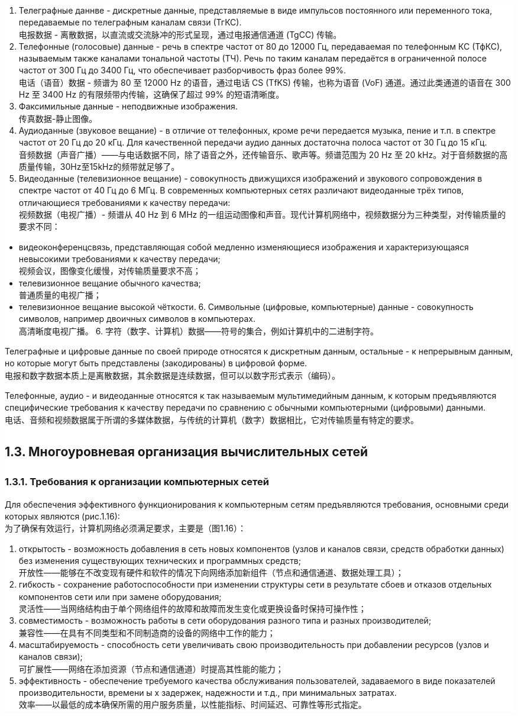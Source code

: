 1. Телеграфные даннве - дискретные данные, представляемые в виде импульсов постоянного или переменного тока, передаваемые по телеграфным каналам связи (ТгКС).  
   电报数据 - 离散数据，以直流或交流脉冲的形式呈现，通过电报通信通道 (TgCC) 传输。
2. Телефонные (голосовые) данные - речь в спектре частот от 80 до 12000 Гц, передаваемая по телефонным КС (ТфКС), называемым также каналами тональной частоты (ТЧ). Речь по таким каналам передаётся в ограниченной полосе частот от 300 Гц до 3400 Гц, что обеспечивает разборчивость фраз более 99%.  
   电话（语音）数据 - 频谱为 80 至 12000 Hz 的语音，通过电话 CS (TfKS) 传输，也称为语音 (VoF) 通道。通过此类通道的语音在 300 Hz 至 3400 Hz 的有限频带内传输，这确保了超过 99% 的短语清晰度。
3. Факсимильные данные - неподвижные изображения.  
   传真数据-静止图像。
4. Аудиоданные (звуковое вещание) - в отличие от телефонных, кроме речи передается музыка, пение и т.п. в спектре частот от 20 Гц до 20 кГц. Для качественной передачи аудио данных достаточна полоса частот от 30 Гц до 15 кГц.  
   音频数据（声音广播）——与电话数据不同，除了语音之外，还传输音乐、歌声等。频谱范围为 20 Hz 至 20 kHz。对于音频数据的高质量传输，30Hz至15kHz的频带就足够了。 
5. Видеоданные (телевизионное вещание) - совокупность движущихся изображений и звукового сопровождения в спектре частот от 40 Гц до 6 МГц. В современных компьютерных сетях различают видеоданные трёх типов, отличающиеся требованиями к качеству передачи:  
   视频数据（电视广播）- 频谱从 40 Hz 到 6 MHz 的一组运动图像和声音。现代计算机网络中，视频数据分为三种类型，对传输质量的要求不同：
- видеоконференцсвязь, представляющая собой медленно изменяющиеся изображения и характеризующаяся невысокими требованиями к качеству передачи;  
  视频会议，图像变化缓慢，对传输质量要求不高；
- телевизионное вещание обычного качества;  
  普通质量的电视广播；
- телевизионное вещание высокой чёткости. 6. Символьные (цифровые, компьютерные) данные - совокупность символов, например двоичных символов в компьютерах.  
  高清晰度电视广播。 6. 字符（数字、计算机）数据——符号的集合，例如计算机中的二进制字符。

Телеграфные и цифровые данные по своей природе относятся к дискретным данным, остальные - к непрерывным данным, но которые могут быть представлены (закодированы) в цифровой форме.  
电报和数字数据本质上是离散数据，其余数据是连续数据，但可以以数字形式表示（编码）。

Телефонные, аудио - и видеоданные относятся к так называемым мультимедийным данным, к которым предъявляются специфические требования к качеству передачи по сравнению с обычными компьютерными (цифровыми) данными.  
电话、音频和视频数据属于所谓的多媒体数据，与传统的计算机（数字）数据相比，它对传输质量有特定的要求。

## 1.3. Многоуровневая организация вычислительных сетей

### 1.3.1. Требования к организации компьютерных сетей

Для обеспечения эффективного функционирования к компьютерным сетям предъявляются требования, основными среди которых являются (рис.1.16):  
为了确保有效运行，计算机网络必须满足要求，主要是（图1.16）：

1) открытость - возможность добавления в сеть новых компонентов (узлов и каналов связи, средств обработки данных) без изменения существующих технических и программных средств;  
   开放性——能够在不改变现有硬件和软件的情况下向网络添加新组件（节点和通信通道、数据处理工具）；
2) гибкость - сохранение работоспособности при изменении структуры сети в результате сбоев и отказов отдельных компонентов сети или при замене оборудования;  
   灵活性——当网络结构由于单个网络组件的故障和故障而发生变化或更换设备时保持可操作性；
3) совместимость - возможность работы в сети оборудования разного типа и разных производителей;  
   兼容性——在具有不同类型和不同制造商的设备的网络中工作的能力；
4) масштабируемость - способность сети увеличивать свою производительность при добавлении ресурсов (узлов и каналов связи);  
   可扩展性——网络在添加资源（节点和通信通道）时提高其性能的能力；
5) эффективность - обеспечение требуемого качества обслуживания пользователей, задаваемого в виде показателей производительности, времени ы х задержек, надежности и т.д., при минимальных затратах.  
   效率——以最低的成本确保所需的用户服务质量，以性能指标、时间延迟、可靠性等形式指定。
